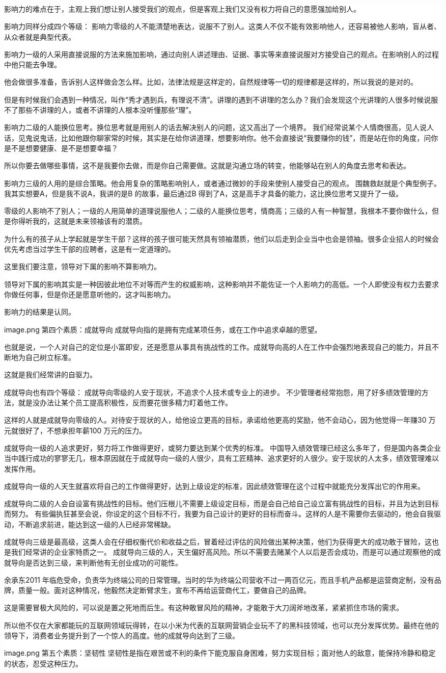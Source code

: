 影响力的难点在于，主观上我们想让别人接受我们的观点，但是客观上我们又没有权力将自己的意愿强加给别人。

影响力同样分成四个等级：
影响力零级的人不能清楚地表达，说服不了别人。这类人不仅不能有效影响他人，还容易被他人影响，盲从者、从众者就是典型代表。

影响力一级的人采用直接说服的方法来施加影响，通过向别人讲述理由、证据、事实等来直接说服对方接受自己的观点。在影响别人的过程中他只能去争理。

他会做很多准备，告诉别人这样做会怎么样。比如，法律法规是这样定的，自然规律等一切的规律都是这样的，所以我说的是对的。

但是有时候我们会遇到一种情况，叫作“秀才遇到兵，有理说不清”。讲理的遇到不讲理的怎么办？我们会发现这个光讲理的人很多时候说服不了那些不讲理的人，或者不讲理的人根本没听懂那些“理”。

影响力二级的人能换位思考。换位思考就是用别人的话去解决别人的问题，这又高出了一个境界。
我们经常说某个人情商很高，见人说人话，见鬼说鬼话，比如他跟你聊家常的时候，其实是在给你讲道理，想要影响你。他不会直接说“我要赚你的钱”，而是站在你的角度，问你是不是想要健康、是不是想要幸福？

所以你要去做哪些事情，这不是我要你去做，而是你自己需要做。这就是沟通立场的转变，他能够站在别人的角度去思考和表达。

影响力三级的人用的是综合策略。他会用复杂的策略影响别人，或者通过微妙的手段来使别人接受自己的观点。
围魏救赵就是个典型例子。我其实想要A，但是我不说A，我讲的是B 的故事，最后通过B 得到了A，这是高手才具备的能力，这比换位思考又提升了一级。

零级的人影响不了别人；一级的人用简单的道理说服他人；二级的人能换位思考，情商高；三级的人有一种智慧，我根本不要你做什么，但是你得听我的，这就是未来领袖该有的潜质。

为什么有的孩子从上学起就是学生干部？这样的孩子很可能天然具有领袖潜质，他们以后走到企业当中也会是领袖。很多企业招人的时候会优先考虑当过学生干部的应聘者，这是有一定道理的。

这里我们要注意，领导对下属的影响不算影响力。

领导对下属的影响其实是一种因彼此地位不对等而产生的权威影响，这种影响并不能佐证一个人影响力的高低。一个人即使没有权力去要求你做任何事，但是你还是愿意听他的，这才叫影响力。

影响力的结果是认同。

image.png
第四个素质：成就导向
成就导向指的是拥有完成某项任务，或在工作中追求卓越的愿望。

也就是说，一个人对自己的定位是小富即安，还是愿意从事具有挑战性的工作。成就导向高的人在工作中会强烈地表现自己的能力，并且不断地为自己树立标准。

这就是我们经常讲的自驱力。

成就导向也有四个等级：
成就导向零级的人安于现状，不追求个人技术或专业上的进步。
不少管理者经常抱怨，用了好多绩效管理的方法，就是没办法让某个员工提高积极性，反而要花很多精力盯着他工作。

这样的人就是成就导向零级的人。对待安于现状的人，给他设立更高的目标，承诺给他更高的奖励，他不会动心，因为他觉得一年赚30 万元就很好了，不想承担年薪100 万元的压力。

成就导向一级的人追求更好，努力将工作做得更好，或努力要达到某个优秀的标准。
中国导入绩效管理已经这么多年了，但是国内各类企业当中践行成功的寥寥无几，根本原因就在于成就导向一级的人很少，具有工匠精神、追求更好的人很少。安于现状的人太多，绩效管理难以发挥作用。

成就导向一级的人天生就喜欢将自己的工作做得更好，达到上级设定的标准，因此绩效管理在这个过程中就能充分发挥出它的作用来。

成就导向二级的人会自设富有挑战性的目标。他们压根儿不需要上级设定目标，而是会自己给自己设立富有挑战性的目标，并且为达到目标而努力。
有些偏执狂甚至会说，你设定的这个目标不行，我要为自己设计的更好的目标而奋斗。这样的人是不需要你去驱动的，他会自我驱动，不断追求前进，能达到这一级的人已经非常稀缺。

成就导向三级是最高级，这类人会在仔细权衡代价和收益之后，冒着经过评估的风险做出某种决策，他们为获得更大的成功敢于冒险，这也是我们经常讲的企业家特质之一。
成就导向三级的人，天生偏好高风险。所以不需要去赌某个人以后是否会成功，而是可以通过观察他的成就导向是否达到三级，来判断他有无创业成功的可能性。

余承东2011 年临危受命，负责华为终端公司的日常管理。当时的华为终端公司营收不过一两百亿元，而且手机产品都是运营商定制，没有品牌，质量一般。面对这种情况，他毅然决定断臂求生，宣布不再给运营商代工，要做自己的品牌。

这是需要冒极大风险的，可以说是置之死地而后生。有这种敢冒风险的精神，才能敢于大刀阔斧地改革，紧紧抓住市场的需求。

所以他不仅在大家都能玩的互联网领域玩得转，在以小米为代表的互联网营销企业玩不了的黑科技领域，也可以充分发挥优势。最终在他的领导下，消费者业务提升到了一个惊人的高度。他的成就导向达到了三级。

image.png
第五个素质：坚韧性
坚韧性是指在艰苦或不利的条件下能克服自身困难，努力实现目标；面对他人的敌意，能保持冷静和稳定的状态，忍受这种压力。
